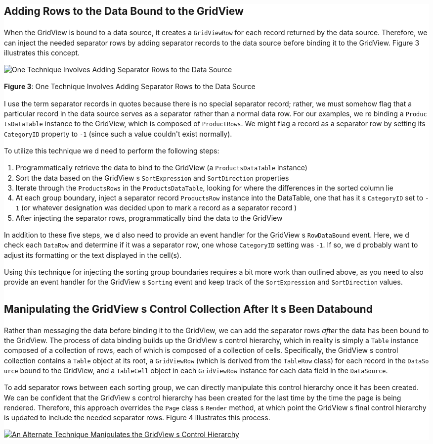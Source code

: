 ## Adding Rows to the Data Bound to the GridView

When the GridView is bound to a data source, it creates a `GridViewRow` for each record returned by the data source. Therefore, we can inject the needed separator rows by adding separator records to the data source before binding it to the GridView. Figure 3 illustrates this concept.

![One Technique Involves Adding Separator Rows to the Data Source](creating-a-customized-sorting-user-interface-vb/_static/image7.png)

**Figure 3**: One Technique Involves Adding Separator Rows to the Data Source

I use the term separator records in quotes because there is no special separator record; rather, we must somehow flag that a particular record in the data source serves as a separator rather than a normal data row. For our examples, we re binding a `ProductsDataTable` instance to the GridView, which is composed of `ProductRows`. We might flag a record as a separator row by setting its `CategoryID` property to `-1` (since such a value couldn't exist normally).

To utilize this technique we d need to perform the following steps:

1. Programmatically retrieve the data to bind to the GridView (a `ProductsDataTable` instance)
2. Sort the data based on the GridView s `SortExpression` and `SortDirection` properties
3. Iterate through the `ProductsRows` in the `ProductsDataTable`, looking for where the differences in the sorted column lie
4. At each group boundary, inject a separator record `ProductsRow` instance into the DataTable, one that has it s `CategoryID` set to `-1` (or whatever designation was decided upon to mark a record as a separator record )
5. After injecting the separator rows, programmatically bind the data to the GridView

In addition to these five steps, we d also need to provide an event handler for the GridView s `RowDataBound` event. Here, we d check each `DataRow` and determine if it was a separator row, one whose `CategoryID` setting was `-1`. If so, we d probably want to adjust its formatting or the text displayed in the cell(s).

Using this technique for injecting the sorting group boundaries requires a bit more work than outlined above, as you need to also provide an event handler for the GridView s `Sorting` event and keep track of the `SortExpression` and `SortDirection` values.

## Manipulating the GridView s Control Collection After It s Been Databound

Rather than messaging the data before binding it to the GridView, we can add the separator rows *after* the data has been bound to the GridView. The process of data binding builds up the GridView s control hierarchy, which in reality is simply a `Table` instance composed of a collection of rows, each of which is composed of a collection of cells. Specifically, the GridView s control collection contains a `Table` object at its root, a `GridViewRow` (which is derived from the `TableRow` class) for each record in the `DataSource` bound to the GridView, and a `TableCell` object in each `GridViewRow` instance for each data field in the `DataSource`.

To add separator rows between each sorting group, we can directly manipulate this control hierarchy once it has been created. We can be confident that the GridView s control hierarchy has been created for the last time by the time the page is being rendered. Therefore, this approach overrides the `Page` class s `Render` method, at which point the GridView s final control hierarchy is updated to include the needed separator rows. Figure 4 illustrates this process.

[![An Alternate Technique Manipulates the GridView s Control Hierarchy](creating-a-customized-sorting-user-interface-vb/_static/image9.png)](creating-a-customized-sorting-user-interface-vb/_static/image8.png)
